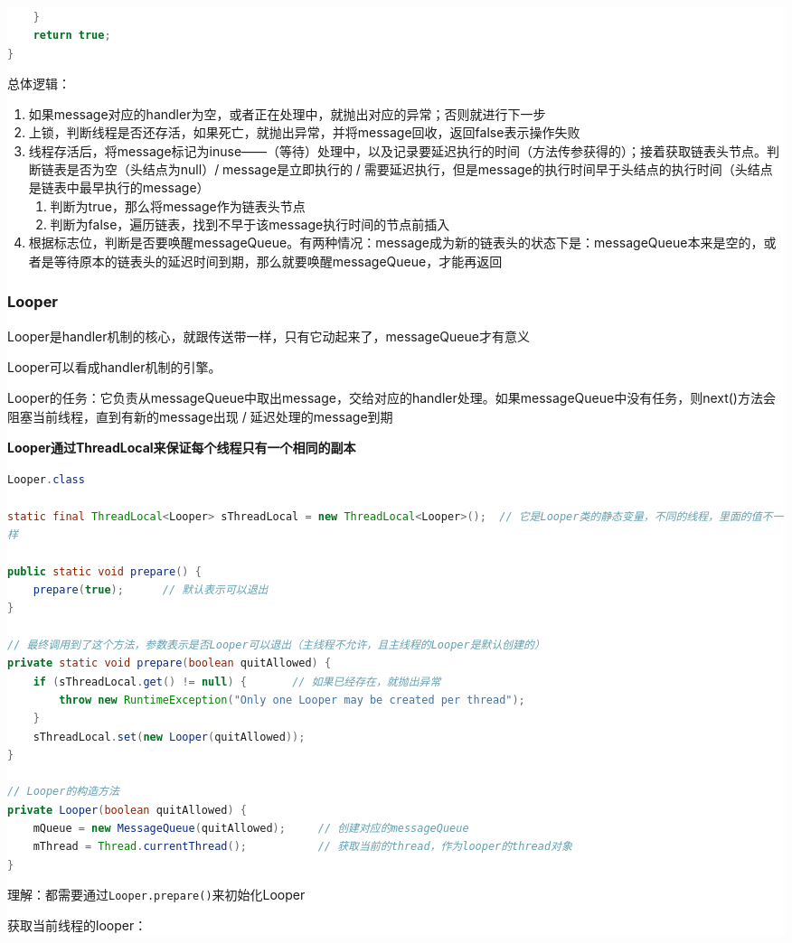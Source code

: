 ```java
    }
    return true;
}
```

总体逻辑：

1. 如果message对应的handler为空，或者正在处理中，就抛出对应的异常；否则就进行下一步
2. 上锁，判断线程是否还存活，如果死亡，就抛出异常，并将message回收，返回false表示操作失败
3. 线程存活后，将message标记为inuse——（等待）处理中，以及记录要延迟执行的时间（方法传参获得的）；接着获取链表头节点。判断链表是否为空（头结点为null）/ message是立即执行的 / 需要延迟执行，但是message的执行时间早于头结点的执行时间（头结点是链表中最早执行的message）
   1. 判断为true，那么将message作为链表头节点
   2. 判断为false，遍历链表，找到不早于该message执行时间的节点前插入
4. 根据标志位，判断是否要唤醒messageQueue。有两种情况：message成为新的链表头的状态下是：messageQueue本来是空的，或者是等待原本的链表头的延迟时间到期，那么就要唤醒messageQueue，才能再返回 

### Looper

Looper是handler机制的核心，就跟传送带一样，只有它动起来了，messageQueue才有意义

Looper可以看成handler机制的引擎。

Looper的任务：它负责从messageQueue中取出message，交给对应的handler处理。如果messageQueue中没有任务，则next()方法会阻塞当前线程，直到有新的message出现 / 延迟处理的message到期

**Looper通过ThreadLocal来保证每个线程只有一个相同的副本**

```java
Looper.class

static final ThreadLocal<Looper> sThreadLocal = new ThreadLocal<Looper>();	// 它是Looper类的静态变量，不同的线程，里面的值不一样

public static void prepare() {
    prepare(true);		// 默认表示可以退出
}

// 最终调用到了这个方法，参数表示是否Looper可以退出（主线程不允许，且主线程的Looper是默认创建的）
private static void prepare(boolean quitAllowed) {
    if (sThreadLocal.get() != null) {		// 如果已经存在，就抛出异常
        throw new RuntimeException("Only one Looper may be created per thread");
    }
    sThreadLocal.set(new Looper(quitAllowed));
}

// Looper的构造方法
private Looper(boolean quitAllowed) {
    mQueue = new MessageQueue(quitAllowed);		// 创建对应的messageQueue
    mThread = Thread.currentThread();			// 获取当前的thread，作为looper的thread对象
}
```

理解：都需要通过`Looper.prepare()`来初始化Looper

获取当前线程的looper：
